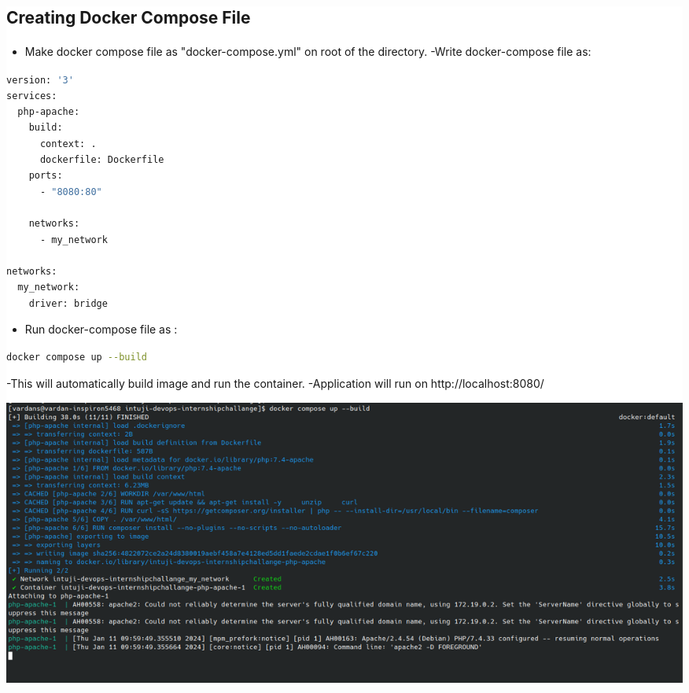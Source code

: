 ## Creating Docker Compose File
- Make docker compose file as "docker-compose.yml" on root of the directory.
-Write docker-compose file as:
```bash
version: '3'
services:
  php-apache:
    build:
      context: .
      dockerfile: Dockerfile
    ports:
      - "8080:80"
    
    networks:
      - my_network

networks:
  my_network:
    driver: bridge


```
- Run docker-compose file as : 
```bash
docker compose up --build


```
-This will automatically build image and run the container.
-Application will run on http://localhost:8080/

![Docker Compose Build](https://github.com/VardanShrestha/intuji-devops-internshipchallange/blob/main/screenshots/dock-compose%20run.png?raw=true)